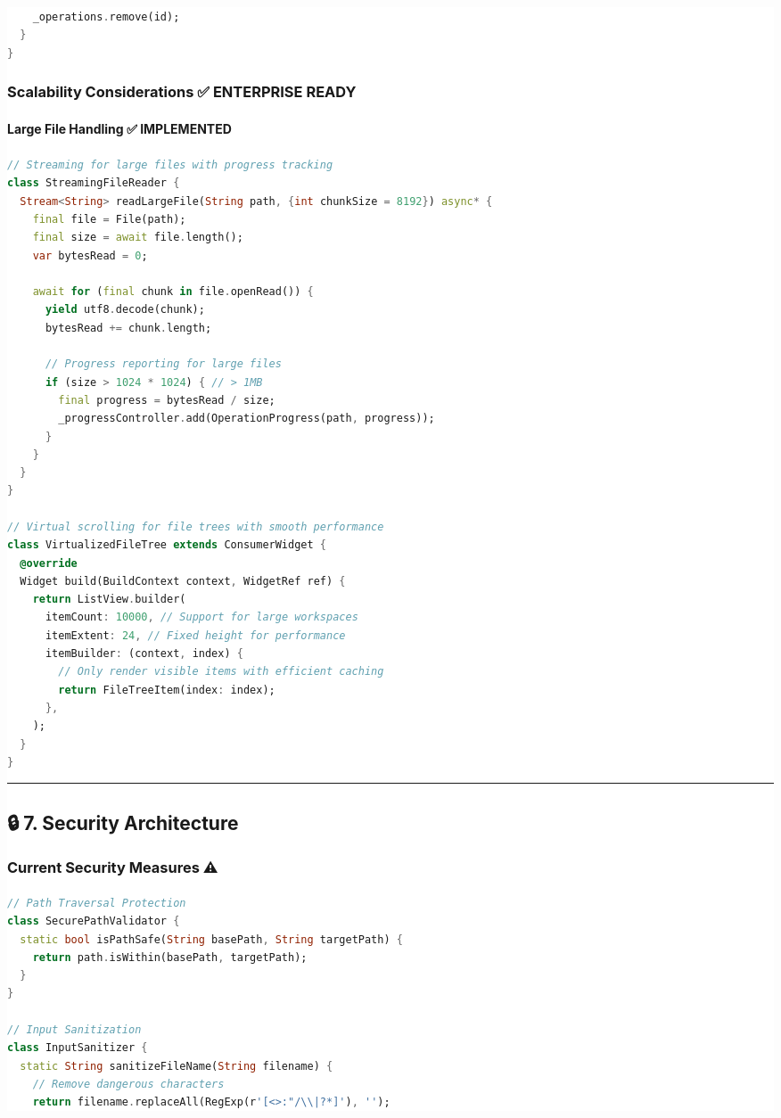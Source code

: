 ```dart
    _operations.remove(id);
  }
}
```

### **Scalability Considerations** ✅ **ENTERPRISE READY**

#### **Large File Handling** ✅ **IMPLEMENTED**
```dart
// Streaming for large files with progress tracking
class StreamingFileReader {
  Stream<String> readLargeFile(String path, {int chunkSize = 8192}) async* {
    final file = File(path);
    final size = await file.length();
    var bytesRead = 0;

    await for (final chunk in file.openRead()) {
      yield utf8.decode(chunk);
      bytesRead += chunk.length;

      // Progress reporting for large files
      if (size > 1024 * 1024) { // > 1MB
        final progress = bytesRead / size;
        _progressController.add(OperationProgress(path, progress));
      }
    }
  }
}

// Virtual scrolling for file trees with smooth performance
class VirtualizedFileTree extends ConsumerWidget {
  @override
  Widget build(BuildContext context, WidgetRef ref) {
    return ListView.builder(
      itemCount: 10000, // Support for large workspaces
      itemExtent: 24, // Fixed height for performance
      itemBuilder: (context, index) {
        // Only render visible items with efficient caching
        return FileTreeItem(index: index);
      },
    );
  }
}
```

---

## 🔒 **7. Security Architecture**

### **Current Security Measures** ⚠️
```dart
// Path Traversal Protection
class SecurePathValidator {
  static bool isPathSafe(String basePath, String targetPath) {
    return path.isWithin(basePath, targetPath);
  }
}

// Input Sanitization
class InputSanitizer {
  static String sanitizeFileName(String filename) {
    // Remove dangerous characters
    return filename.replaceAll(RegExp(r'[<>:"/\\|?*]'), '');
```